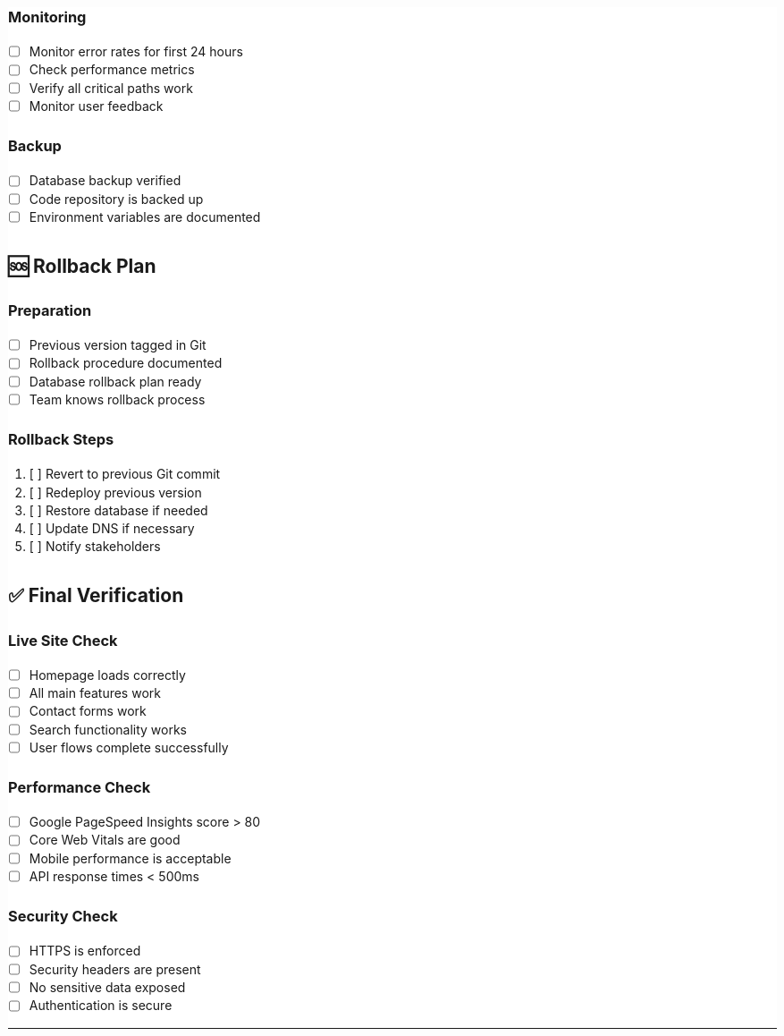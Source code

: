 ### Monitoring
- [ ] Monitor error rates for first 24 hours
- [ ] Check performance metrics
- [ ] Verify all critical paths work
- [ ] Monitor user feedback

### Backup
- [ ] Database backup verified
- [ ] Code repository is backed up
- [ ] Environment variables are documented

## 🆘 Rollback Plan

### Preparation
- [ ] Previous version tagged in Git
- [ ] Rollback procedure documented
- [ ] Database rollback plan ready
- [ ] Team knows rollback process

### Rollback Steps
1. [ ] Revert to previous Git commit
2. [ ] Redeploy previous version
3. [ ] Restore database if needed
4. [ ] Update DNS if necessary
5. [ ] Notify stakeholders

## ✅ Final Verification

### Live Site Check
- [ ] Homepage loads correctly
- [ ] All main features work
- [ ] Contact forms work
- [ ] Search functionality works
- [ ] User flows complete successfully

### Performance Check
- [ ] Google PageSpeed Insights score > 80
- [ ] Core Web Vitals are good
- [ ] Mobile performance is acceptable
- [ ] API response times < 500ms

### Security Check
- [ ] HTTPS is enforced
- [ ] Security headers are present
- [ ] No sensitive data exposed
- [ ] Authentication is secure

---

